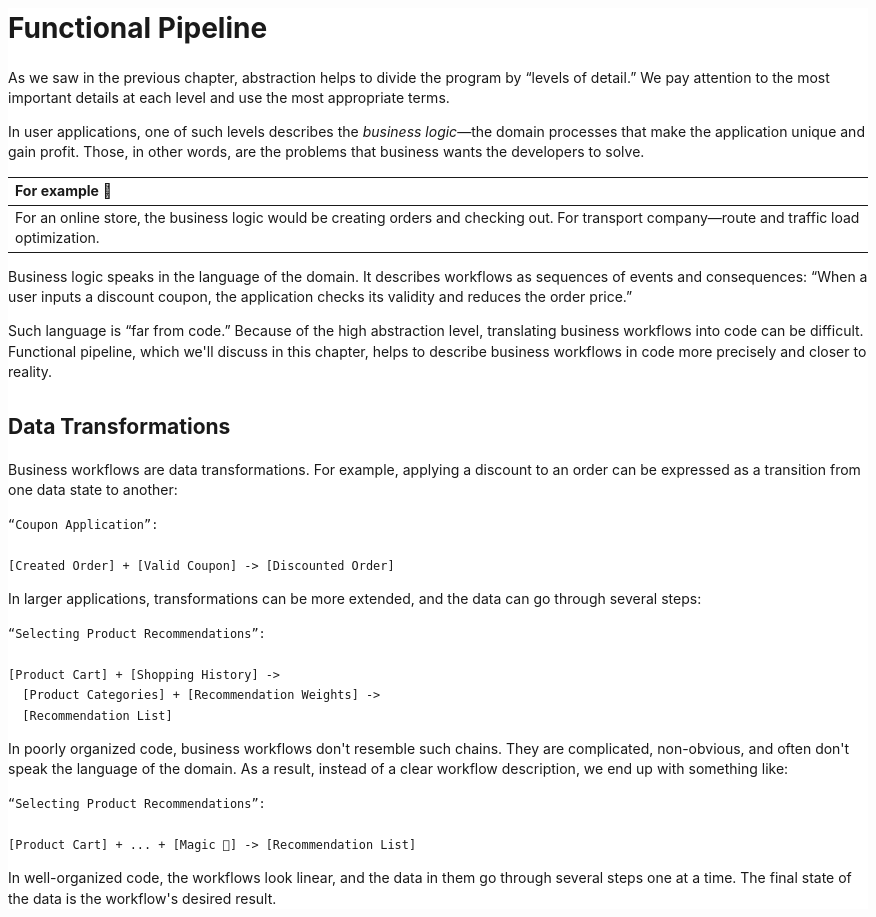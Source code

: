 # Functional Pipeline

As we saw in the previous chapter, abstraction helps to divide the program by “levels of detail.” We pay attention to the most important details at each level and use the most appropriate terms.

In user applications, one of such levels describes the _business logic_—the domain processes that make the application unique and gain profit. Those, in other words, are the problems that business wants the developers to solve.

| For example 👀                                                                                                                                |
| :-------------------------------------------------------------------------------------------------------------------------------------------- |
| For an online store, the business logic would be creating orders and checking out. For transport company—route and traffic load optimization. |

Business logic speaks in the language of the domain. It describes workflows as sequences of events and consequences: “When a user inputs a discount coupon, the application checks its validity and reduces the order price.”

Such language is “far from code.” Because of the high abstraction level, translating business workflows into code can be difficult. Functional pipeline, which we'll discuss in this chapter, helps to describe business workflows in code more precisely and closer to reality.

## Data Transformations

Business workflows are data transformations. For example, applying a discount to an order can be expressed as a transition from one data state to another:

```
“Coupon Application”:

[Created Order] + [Valid Coupon] -> [Discounted Order]
```

In larger applications, transformations can be more extended, and the data can go through several steps:

```
“Selecting Product Recommendations”:

[Product Cart] + [Shopping History] ->
  [Product Categories] + [Recommendation Weights] ->
  [Recommendation List]
```

In poorly organized code, business workflows don't resemble such chains. They are complicated, non-obvious, and often don't speak the language of the domain. As a result, instead of a clear workflow description, we end up with something like:

```
“Selecting Product Recommendations”:

[Product Cart] + ... + [Magic 🔮] -> [Recommendation List]
```

In well-organized code, the workflows look linear, and the data in them go through several steps one at a time. The final state of the data is the workflow's desired result.


[^dmmf]: “Domain Modeling Made Functional” by Scott Wlaschin, https://www.goodreads.com/book/show/34921689-domain-modeling-made-functional
[^typebranding]: “Branding and Type-Tagging” by Kevin B. Greene, https://medium.com/@KevinBGreene/surviving-the-typescript-ecosystem-branding-and-type-tagging-6cf6e516523d
[^boundedcontext]: “Bounded Context in DDD” by Martin Fowler, https://www.martinfowler.com/bliki/BoundedContext.html
[^dto]: Data Transfer Object, DTO, Wikipedia, https://en.wikipedia.org/wiki/Data_transfer_object
[^ddd]: “Domain-Driven Design” by Eric Evans, https://www.goodreads.com/book/show/179133.Domain_Driven_Design
[^projections]: Projection operations, C# Guide, https://docs.microsoft.com/en-us/dotnet/csharp/programming-guide/concepts/linq/projection-operations
[^mappers]: “Data Mapper” by Martin Fowler, https://martinfowler.com/eaaCatalog/dataMapper.html
[^slices]: API Slice Overview, Redux Toolkit Docs, https://redux-toolkit.js.org/rtk-query/api/created-api/overview#api-slice-overview
[^lenses]: “Lenses in Functional Programming” by Albert Steckermeier, https://sinusoid.es/misc/lager/lenses.pdf
[^adapter]: Adapter Pattern, Refactoring Guru, https://refactoring.guru/design-patterns/adapter
[^serialization]: Serialization, Wikipedia, https://en.wikipedia.org/wiki/Serialization